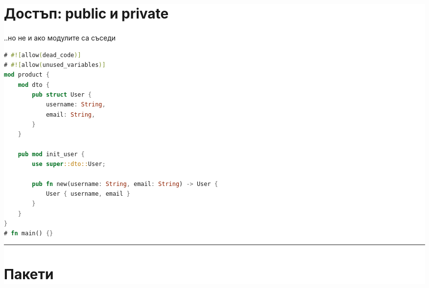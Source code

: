 
# Достъп: public и private

..но не и ако модулите са съседи

```rust
# #![allow(dead_code)]
# #![allow(unused_variables)]
mod product {
    mod dto {
        pub struct User {
            username: String,
            email: String,
        }
    }

    pub mod init_user {
        use super::dto::User;

        pub fn new(username: String, email: String) -> User {
            User { username, email }
        }
    }
}
# fn main() {}
```

---

# Пакети

<a href="https://www.monkeyuser.com/2018/refactoring/" target="_blank">